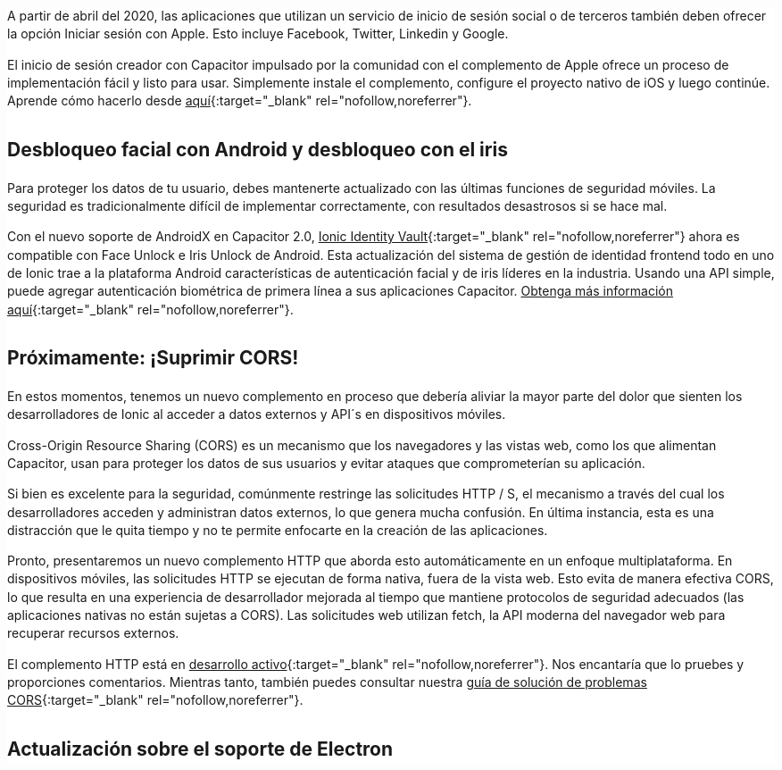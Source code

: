 A partir de abril del 2020, las aplicaciones que utilizan un servicio de inicio de sesión social o de terceros también deben ofrecer la opción Iniciar sesión con Apple. Esto incluye Facebook, Twitter, Linkedin y Google.

El inicio de sesión creador con Capacitor impulsado por la comunidad con el complemento de Apple ofrece un proceso de implementación fácil  y listo para usar. Simplemente instale el complemento, configure el proyecto nativo de iOS y luego continúe. Aprende cómo hacerlo desde [aquí](https://ionicframework.com/blog/adding-sign-in-with-apple-to-an-ionic-app/){:target="_blank" rel="nofollow,noreferrer"}.

## **Desbloqueo facial con Android y desbloqueo con el iris**

Para proteger los datos de tu usuario, debes mantenerte actualizado con las últimas funciones de seguridad móviles. La seguridad es tradicionalmente difícil de implementar correctamente, con resultados desastrosos si se hace mal.

Con el nuevo soporte de AndroidX en Capacitor 2.0, [Ionic Identity Vault](https://ionicframework.com/enterprise/identity-vault){:target="_blank" rel="nofollow,noreferrer"} ahora es compatible con Face Unlock e Iris Unlock de Android. Esta actualización del sistema de gestión de identidad frontend todo en uno de Ionic trae a la plataforma Android características de autenticación facial y de iris líderes en la industria. Usando una API simple, puede agregar autenticación biométrica de primera línea a sus aplicaciones Capacitor. [Obtenga más información aquí](https://ionicframework.com/enterprise/identity-vault#demo){:target="_blank" rel="nofollow,noreferrer"}.

## **Próximamente: ¡Suprimir CORS!**

En estos momentos, tenemos un nuevo complemento en proceso que debería aliviar la mayor parte del dolor que sienten los desarrolladores de Ionic al acceder a datos externos y API´s en dispositivos móviles.

Cross-Origin Resource Sharing (CORS) es un mecanismo que los navegadores y las vistas web, como los que alimentan Capacitor, usan para proteger los datos de sus usuarios y evitar ataques que comprometerían su aplicación.

Si bien es excelente para la seguridad, comúnmente restringe las solicitudes HTTP / S, el mecanismo a través del cual los desarrolladores acceden y administran datos externos, lo que genera mucha confusión. En última instancia, esta es una distracción que le quita tiempo y no te permite enfocarte en la creación de las aplicaciones.

Pronto, presentaremos un nuevo complemento HTTP que aborda esto automáticamente en un enfoque multiplataforma. En dispositivos móviles, las solicitudes HTTP se ejecutan de forma nativa, fuera de la vista web. Esto evita de manera efectiva CORS, lo que resulta en una experiencia de desarrollador mejorada al tiempo que mantiene protocolos de seguridad adecuados (las aplicaciones nativas no están sujetas a CORS). Las solicitudes web utilizan fetch, la API moderna del navegador web para recuperar recursos externos.

El complemento HTTP está en [desarrollo activo](https://github.com/ionic-team/capacitor/pull/2495){:target="_blank" rel="nofollow,noreferrer"}. Nos encantaría que lo pruebes y proporciones comentarios. Mientras tanto, también puedes consultar nuestra [guía de solución de problemas CORS](https://ionicframework.com/docs/troubleshooting/cors){:target="_blank" rel="nofollow,noreferrer"}.

## **Actualización sobre el soporte de Electron**
